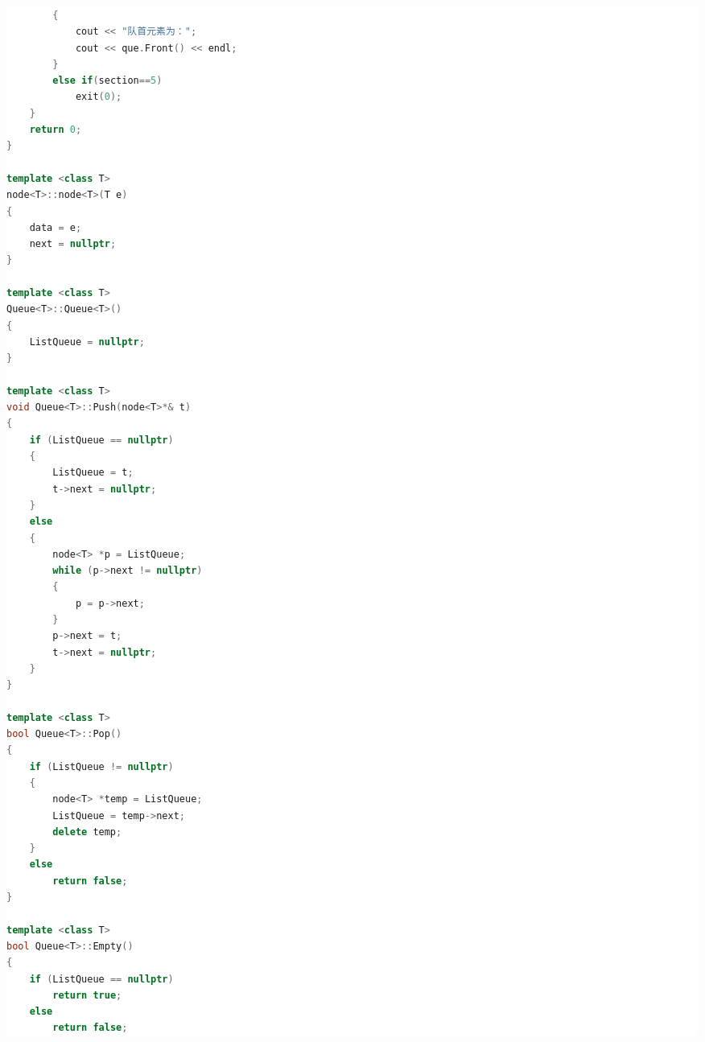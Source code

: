 ```c++
		{
			cout << "队首元素为：";
			cout << que.Front() << endl;
		}
		else if(section==5)
			exit(0);
	}
	return 0;
}

template <class T>
node<T>::node<T>(T e)
{
	data = e;
	next = nullptr;
}

template <class T>
Queue<T>::Queue<T>()
{
	ListQueue = nullptr;
}

template <class T>
void Queue<T>::Push(node<T>*& t)
{
	if (ListQueue == nullptr)
	{
		ListQueue = t;
		t->next = nullptr;
	}
	else
	{
		node<T> *p = ListQueue;
		while (p->next != nullptr)
		{
			p = p->next;
		}
		p->next = t;
		t->next = nullptr;
	}
}

template <class T>
bool Queue<T>::Pop()
{
	if (ListQueue != nullptr)
	{
		node<T> *temp = ListQueue;
		ListQueue = temp->next;
		delete temp;
	}
	else
		return false;
}

template <class T>
bool Queue<T>::Empty()
{
	if (ListQueue == nullptr)
		return true;
	else
		return false;
```